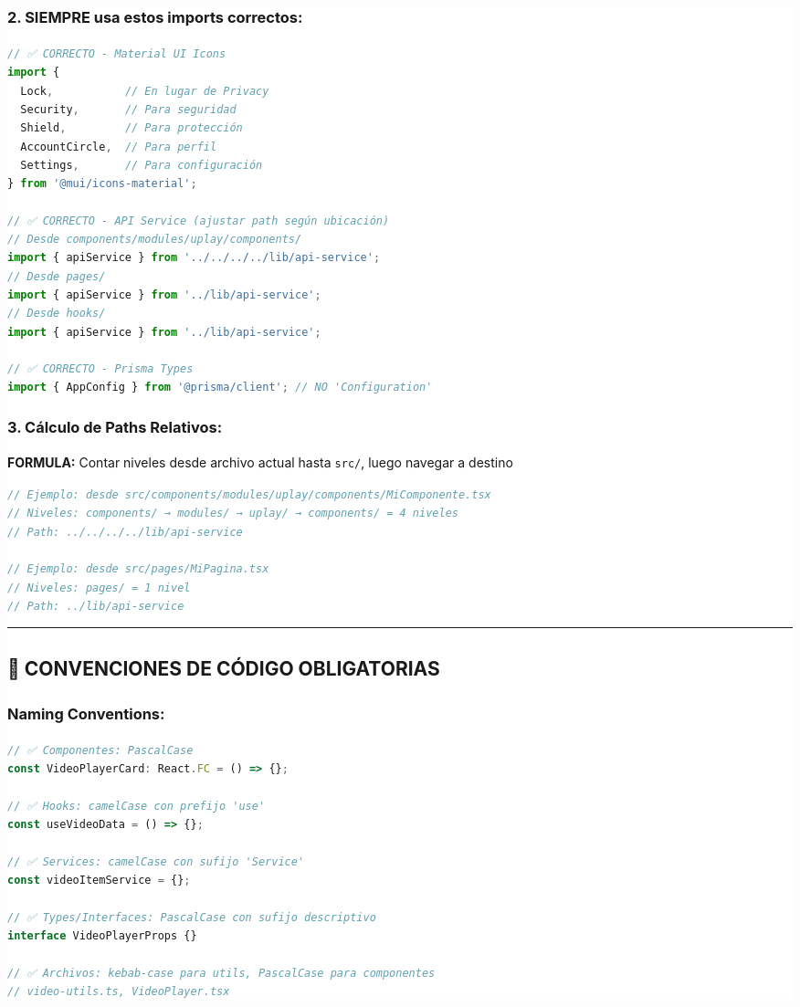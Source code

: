 ### **2. SIEMPRE usa estos imports correctos:**

```typescript
// ✅ CORRECTO - Material UI Icons
import { 
  Lock,           // En lugar de Privacy
  Security,       // Para seguridad
  Shield,         // Para protección
  AccountCircle,  // Para perfil
  Settings,       // Para configuración
} from '@mui/icons-material';

// ✅ CORRECTO - API Service (ajustar path según ubicación)
// Desde components/modules/uplay/components/
import { apiService } from '../../../../lib/api-service';
// Desde pages/
import { apiService } from '../lib/api-service';
// Desde hooks/
import { apiService } from '../lib/api-service';

// ✅ CORRECTO - Prisma Types
import { AppConfig } from '@prisma/client'; // NO 'Configuration'
```

### **3. Cálculo de Paths Relativos:**

**FORMULA:** Contar niveles desde archivo actual hasta `src/`, luego navegar a destino

```typescript
// Ejemplo: desde src/components/modules/uplay/components/MiComponente.tsx
// Niveles: components/ → modules/ → uplay/ → components/ = 4 niveles
// Path: ../../../../lib/api-service

// Ejemplo: desde src/pages/MiPagina.tsx  
// Niveles: pages/ = 1 nivel
// Path: ../lib/api-service
```

---

## 🎨 CONVENCIONES DE CÓDIGO OBLIGATORIAS

### **Naming Conventions:**

```typescript
// ✅ Componentes: PascalCase
const VideoPlayerCard: React.FC = () => {};

// ✅ Hooks: camelCase con prefijo 'use'
const useVideoData = () => {};

// ✅ Services: camelCase con sufijo 'Service'
const videoItemService = {};

// ✅ Types/Interfaces: PascalCase con sufijo descriptivo
interface VideoPlayerProps {}

// ✅ Archivos: kebab-case para utils, PascalCase para componentes
// video-utils.ts, VideoPlayer.tsx
```
